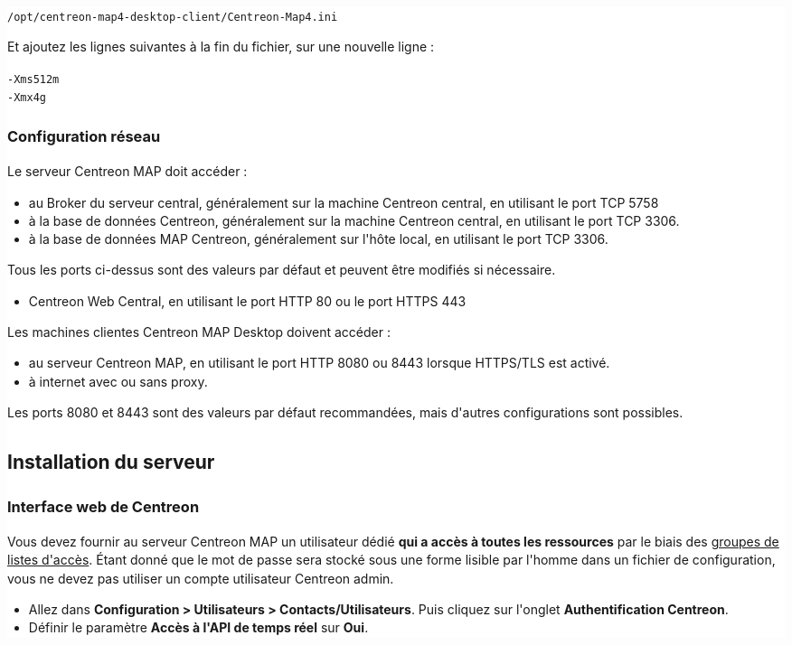</TabItem>
<TabItem value="Linux" label="Linux">

```shell
/opt/centreon-map4-desktop-client/Centreon-Map4.ini
```

</TabItem>
</Tabs>

Et ajoutez les lignes suivantes à la fin du fichier, sur une nouvelle ligne :

```text
-Xms512m
-Xmx4g
```

### Configuration réseau

Le serveur Centreon MAP doit accéder :

- au Broker du serveur central, généralement sur la machine Centreon central, en utilisant le port TCP 5758
- à la base de données Centreon, généralement sur la machine Centreon central, en utilisant le port TCP 3306.
- à la base de données MAP Centreon, généralement sur l'hôte local, en utilisant le port TCP 3306.

Tous les ports ci-dessus sont des valeurs par défaut et peuvent être modifiés si nécessaire.

- Centreon Web Central, en utilisant le port HTTP 80 ou le port HTTPS 443

Les machines clientes Centreon MAP Desktop doivent accéder :

- au serveur Centreon MAP, en utilisant le port HTTP 8080 ou 8443 lorsque HTTPS/TLS est activé.
- à internet avec ou sans proxy.

Les ports 8080 et 8443 sont des valeurs par défaut recommandées, mais d'autres configurations sont possibles.

## Installation du serveur

### Interface web de Centreon

Vous devez fournir au serveur Centreon MAP un utilisateur dédié **qui a accès à toutes les ressources** par le biais des [groupes de listes d'accès](../administration/access-control-lists.md).
Étant donné que le mot de passe sera stocké sous une forme lisible par l'homme dans un fichier de configuration, vous ne devez pas utiliser un compte utilisateur Centreon admin.

- Allez dans **Configuration > Utilisateurs > Contacts/Utilisateurs**. Puis cliquez sur l'onglet **Authentification Centreon**.
- Définir le paramètre **Accès à l'API de temps réel** sur **Oui**.

